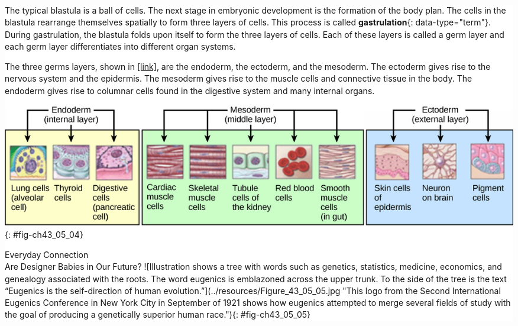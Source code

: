 The typical blastula is a ball of cells. The next stage in embryonic development is the formation of the body plan. The cells in the blastula rearrange themselves spatially to form three layers of cells. This process is called **gastrulation**{: data-type="term"}. During gastrulation, the blastula folds upon itself to form the three layers of cells. Each of these layers is called a germ layer and each germ layer differentiates into different organ systems.

The three germs layers, shown in [\[link\]](#fig-ch43_05_04), are the endoderm, the ectoderm, and the mesoderm. The ectoderm gives rise to the nervous system and the epidermis. The mesoderm gives rise to the muscle cells and connective tissue in the body. The endoderm gives rise to columnar cells found in the digestive system and many internal organs.

 ![Illustration shows cells associated with the internal endoderm, the middle mesoderm, and the external ectoderm. Lung, thyroid and digestive tissues are associated with the endoderm. Muscle, kidney and blood cells are associated with the mesoderm. Skin, neurons, and pigment cells are associated with the ectoderm.](../resources/Figure_43_05_04.jpg "The three germ layers give rise to different cell types in the animal body. (credit: modification of work by NIH, NCBI)"){: #fig-ch43_05_04}

<div data-type="note" data-has-label="true" class="note everyday" data-label="" markdown="1">
<div data-type="title" class="title">
Everyday Connection
</div>
<span data-type="title">Are Designer Babies in Our Future?</span> ![Illustration shows a tree with words such as genetics, statistics, medicine, economics, and genealogy associated with the roots. The word eugenics is emblazoned across the upper trunk. To the side of the tree is the text &#x201C;Eugenics is the self-direction of human evolution.&#x201D;](../resources/Figure_43_05_05.jpg "This logo from the Second International Eugenics Conference in New York City in September of 1921 shows how eugenics attempted to merge several fields of study with the goal of producing a genetically superior human race."){: #fig-ch43_05_05}


[1]: http://openstaxcollege.org/l/human_embryo